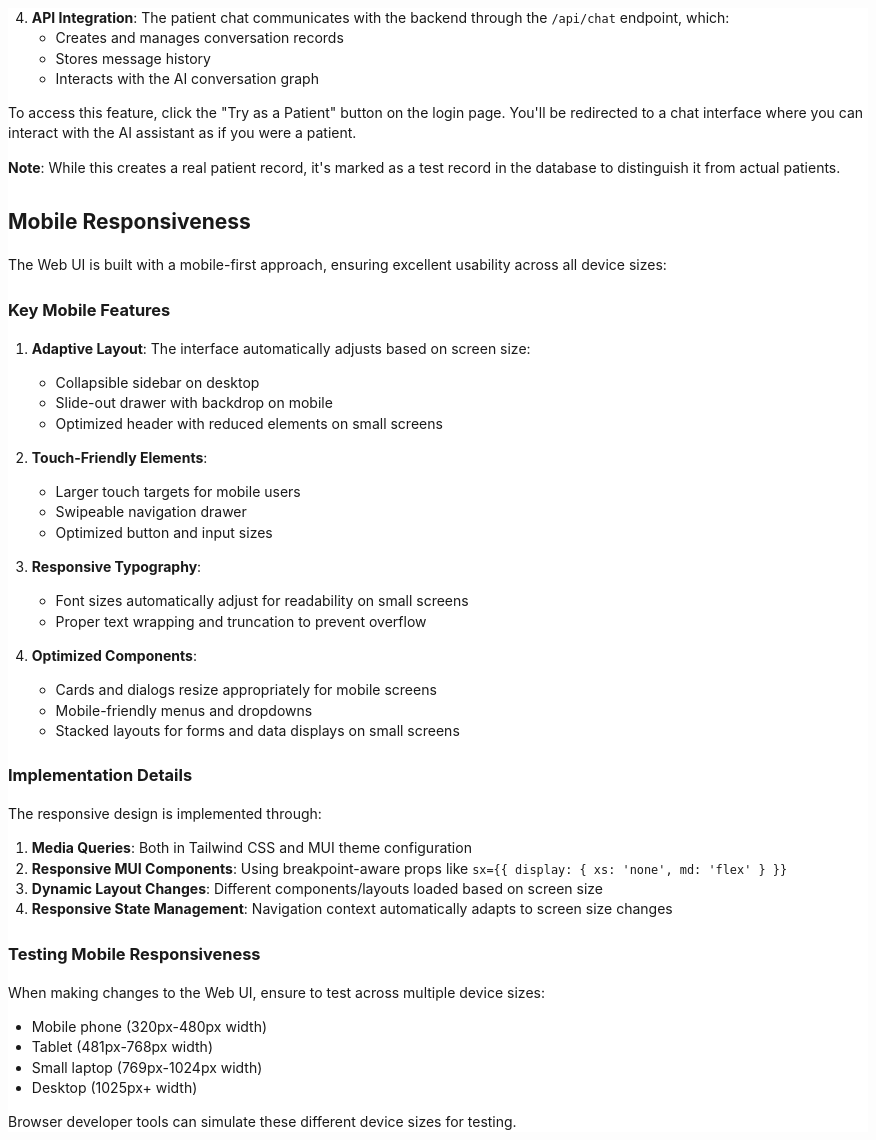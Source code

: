 4. **API Integration**: The patient chat communicates with the backend through the `/api/chat` endpoint, which:
   - Creates and manages conversation records
   - Stores message history
   - Interacts with the AI conversation graph

To access this feature, click the "Try as a Patient" button on the login page. You'll be redirected to a chat interface where you can interact with the AI assistant as if you were a patient.

**Note**: While this creates a real patient record, it's marked as a test record in the database to distinguish it from actual patients.

## Mobile Responsiveness

The Web UI is built with a mobile-first approach, ensuring excellent usability across all device sizes:

### Key Mobile Features

1. **Adaptive Layout**: The interface automatically adjusts based on screen size:
   - Collapsible sidebar on desktop
   - Slide-out drawer with backdrop on mobile
   - Optimized header with reduced elements on small screens

2. **Touch-Friendly Elements**:
   - Larger touch targets for mobile users
   - Swipeable navigation drawer
   - Optimized button and input sizes

3. **Responsive Typography**:
   - Font sizes automatically adjust for readability on small screens
   - Proper text wrapping and truncation to prevent overflow

4. **Optimized Components**:
   - Cards and dialogs resize appropriately for mobile screens
   - Mobile-friendly menus and dropdowns
   - Stacked layouts for forms and data displays on small screens

### Implementation Details

The responsive design is implemented through:

1. **Media Queries**: Both in Tailwind CSS and MUI theme configuration
2. **Responsive MUI Components**: Using breakpoint-aware props like `sx={{ display: { xs: 'none', md: 'flex' } }}`
3. **Dynamic Layout Changes**: Different components/layouts loaded based on screen size
4. **Responsive State Management**: Navigation context automatically adapts to screen size changes

### Testing Mobile Responsiveness

When making changes to the Web UI, ensure to test across multiple device sizes:
- Mobile phone (320px-480px width)
- Tablet (481px-768px width)
- Small laptop (769px-1024px width)
- Desktop (1025px+ width)

Browser developer tools can simulate these different device sizes for testing. 